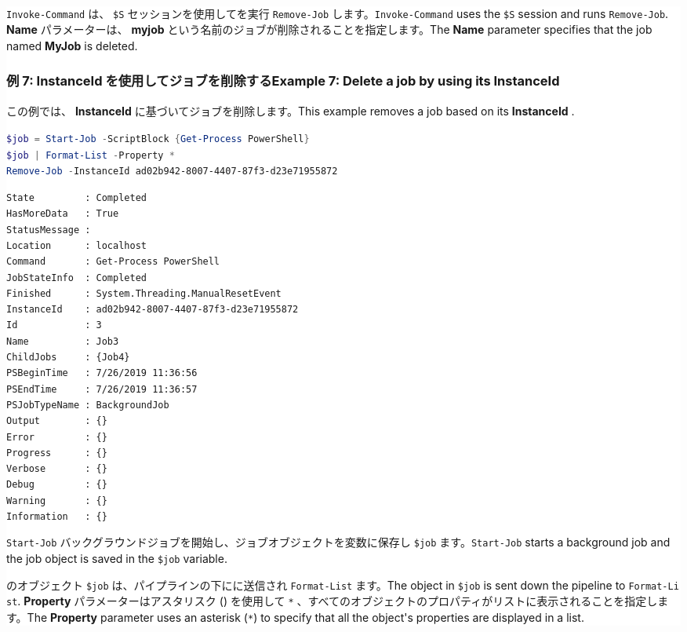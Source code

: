 <span data-ttu-id="44cc1-163">`Invoke-Command` は、 `$S` セッションを使用してを実行 `Remove-Job` します。</span><span class="sxs-lookup"><span data-stu-id="44cc1-163">`Invoke-Command` uses the `$S` session and runs `Remove-Job`.</span></span> <span data-ttu-id="44cc1-164">**Name** パラメーターは、 **myjob** という名前のジョブが削除されることを指定します。</span><span class="sxs-lookup"><span data-stu-id="44cc1-164">The **Name** parameter specifies that the job named **MyJob** is deleted.</span></span>

### <span data-ttu-id="44cc1-165">例 7: InstanceId を使用してジョブを削除する</span><span class="sxs-lookup"><span data-stu-id="44cc1-165">Example 7: Delete a job by using its InstanceId</span></span>

<span data-ttu-id="44cc1-166">この例では、 **InstanceId** に基づいてジョブを削除します。</span><span class="sxs-lookup"><span data-stu-id="44cc1-166">This example removes a job based on its **InstanceId** .</span></span>

```powershell
$job = Start-Job -ScriptBlock {Get-Process PowerShell}
$job | Format-List -Property *
Remove-Job -InstanceId ad02b942-8007-4407-87f3-d23e71955872
```

```Output
State         : Completed
HasMoreData   : True
StatusMessage :
Location      : localhost
Command       : Get-Process PowerShell
JobStateInfo  : Completed
Finished      : System.Threading.ManualResetEvent
InstanceId    : ad02b942-8007-4407-87f3-d23e71955872
Id            : 3
Name          : Job3
ChildJobs     : {Job4}
PSBeginTime   : 7/26/2019 11:36:56
PSEndTime     : 7/26/2019 11:36:57
PSJobTypeName : BackgroundJob
Output        : {}
Error         : {}
Progress      : {}
Verbose       : {}
Debug         : {}
Warning       : {}
Information   : {}
```

<span data-ttu-id="44cc1-167">`Start-Job` バックグラウンドジョブを開始し、ジョブオブジェクトを変数に保存し `$job` ます。</span><span class="sxs-lookup"><span data-stu-id="44cc1-167">`Start-Job` starts a background job and the job object is saved in the `$job` variable.</span></span>

<span data-ttu-id="44cc1-168">のオブジェクト `$job` は、パイプラインの下にに送信され `Format-List` ます。</span><span class="sxs-lookup"><span data-stu-id="44cc1-168">The object in `$job` is sent down the pipeline to `Format-List`.</span></span> <span data-ttu-id="44cc1-169">**Property** パラメーターはアスタリスク () を使用して `*` 、すべてのオブジェクトのプロパティがリストに表示されることを指定します。</span><span class="sxs-lookup"><span data-stu-id="44cc1-169">The **Property** parameter uses an asterisk (`*`) to specify that all the object's properties are displayed in a list.</span></span>
